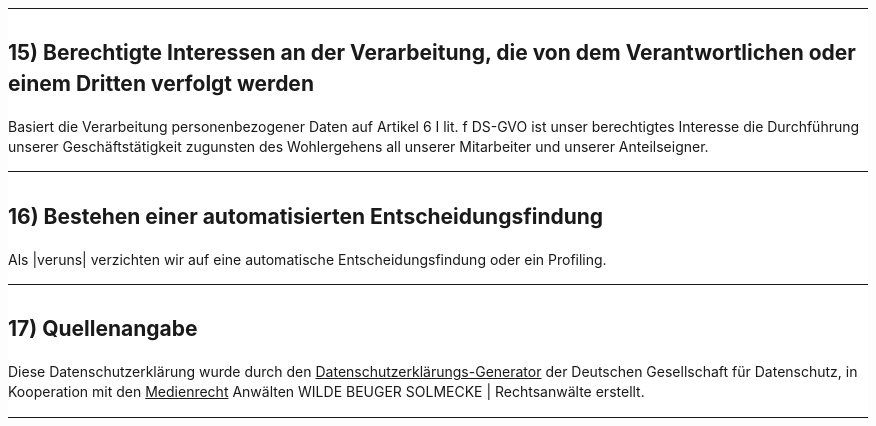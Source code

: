 
---

<a id="berechtigte-interessen-an-der-verarbeitung-die-von-dem-verantwortlichen-oder-einem-dritten-verfolgt-werden"></a>
## 15)&nbsp;Berechtigte Interessen an der Verarbeitung, die von dem Verantwortlichen oder einem Dritten verfolgt werden

Basiert die Verarbeitung personenbezogener Daten auf Artikel 6 I lit. f DS-GVO ist unser berechtigtes Interesse die Durchführung unserer Geschäftstätigkeit zugunsten des Wohlergehens all unserer Mitarbeiter und unserer Anteilseigner.

---

<a id="bestehen-einer-automatisierten-entscheidungsfindung"></a>
## 16)&nbsp;Bestehen einer automatisierten Entscheidungsfindung

Als |veruns| verzichten wir auf eine automatische Entscheidungsfindung oder ein Profiling.

---

<a id="quellenangabe"></a>
## 17)&nbsp;Quellenangabe

Diese Datenschutzerklärung wurde durch den <a href="https://dsgvo-muster-datenschutzerklaerung.dg-datenschutz.de/">Datenschutzerklärungs-Generator</a> der Deutschen Gesellschaft für Datenschutz, in Kooperation mit den <a href="https://www.wbs-law.de/taetigkeitsgebiete/medienrecht/">Medienrecht</a> Anwälten WILDE BEUGER SOLMECKE | Rechtsanwälte erstellt.

---

